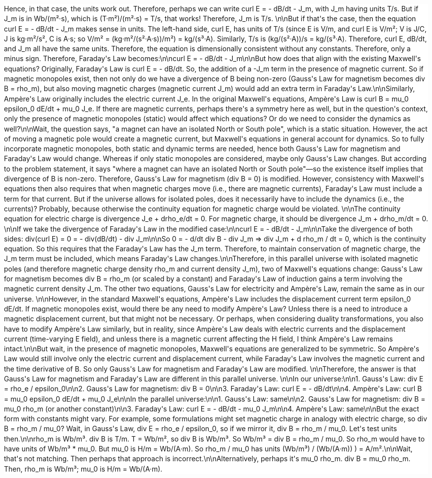 Hence, in that case, the units work out. Therefore, perhaps we can write curl E = - dB/dt - J_m, with J_m having units T/s. But if J_m is in Wb/(m²·s), which is (T·m²)/(m²·s) = T/s, that works! Therefore, J_m is T/s. \n\nBut if that\'s the case, then the equation curl E = - dB/dt - J_m makes sense in units. The left-hand side, curl E, has units of T/s (since E is V/m, and curl E is V/m²; V is J/C, J is kg·m²/s², C is A·s; so V/m² = (kg·m²/(s²·A·s))/m²) = kg/(s³·A). Similarly, T/s is (kg/(s²·A))/s = kg/(s³·A). Therefore, curl E, dB/dt, and J_m all have the same units. Therefore, the equation is dimensionally consistent without any constants. Therefore, only a minus sign. Therefore, Faraday\'s Law becomes:\n\ncurl E = - dB/dt - J_m\n\nBut how does that align with the existing Maxwell\'s equations? Originally, Faraday\'s Law is curl E = - dB/dt. So, the addition of a -J_m term in the presence of magnetic current. So if magnetic monopoles exist, then not only do we have a divergence of B being non-zero (Gauss\'s Law for magnetism becomes div B = rho_m), but also moving magnetic charges (magnetic current J_m) would add an extra term in Faraday\'s Law.\n\nSimilarly, Ampère\'s Law originally includes the electric current J_e. In the original Maxwell\'s equations, Ampère\'s Law is curl B = mu_0 epsilon_0 dE/dt + mu_0 J_e. If there are magnetic currents, perhaps there\'s a symmetry here as well, but in the question\'s context, only the presence of magnetic monopoles (static) would affect which equations? Or do we need to consider the dynamics as well?\n\nWait, the question says, "a magnet can have an isolated North or South pole", which is a static situation. However, the act of moving a magnetic pole would create a magnetic current, but Maxwell\'s equations in general account for dynamics. So to fully incorporate magnetic monopoles, both static and dynamic terms are needed, hence both Gauss\'s Law for magnetism and Faraday\'s Law would change. Whereas if only static monopoles are considered, maybe only Gauss\'s Law changes. But according to the problem statement, it says "where a magnet can have an isolated North or South pole"—so the existence itself implies that divergence of B is non-zero. Therefore, Gauss\'s Law for magnetism (div B = 0) is modified. However, consistency with Maxwell\'s equations then also requires that when magnetic charges move (i.e., there are magnetic currents), Faraday\'s Law must include a term for that current. But if the universe allows for isolated poles, does it necessarily have to include the dynamics (i.e., the currents)? Probably, because otherwise the continuity equation for magnetic charge would be violated. \n\nThe continuity equation for electric charge is divergence J_e + drho_e/dt = 0. For magnetic charge, it should be divergence J_m + drho_m/dt = 0. \n\nIf we take the divergence of Faraday\'s Law in the modified case:\n\ncurl E = - dB/dt - J_m\n\nTake the divergence of both sides: div(curl E) = 0 = - div(dB/dt) - div J_m\n\nSo 0 = - d/dt div B - div J_m => div J_m + d rho_m / dt = 0, which is the continuity equation. So this requires that the Faraday\'s Law has the J_m term. Therefore, to maintain conservation of magnetic charge, the J_m term must be included, which means Faraday\'s Law changes.\n\nTherefore, in this parallel universe with isolated magnetic poles (and therefore magnetic charge density rho_m and current density J_m), two of Maxwell\'s equations change: Gauss\'s Law for magnetism becomes div B = rho_m (or scaled by a constant) and Faraday\'s Law of induction gains a term involving the magnetic current density J_m. The other two equations, Gauss\'s Law for electricity and Ampère\'s Law, remain the same as in our universe. \n\nHowever, in the standard Maxwell\'s equations, Ampère\'s Law includes the displacement current term epsilon_0 dE/dt. If magnetic monopoles exist, would there be any need to modify Ampère\'s Law? Unless there is a need to introduce a magnetic displacement current, but that might not be necessary. Or perhaps, when considering duality transformations, you also have to modify Ampère\'s Law similarly, but in reality, since Ampère\'s Law deals with electric currents and the displacement current (time-varying E field), and unless there is a magnetic current affecting the H field, I think Ampère\'s Law remains intact.\n\nBut wait, in the presence of magnetic monopoles, Maxwell\'s equations are generalized to be symmetric. So Ampère\'s Law would still involve only the electric current and displacement current, while Faraday\'s Law involves the magnetic current and the time derivative of B. So only Gauss\'s Law for magnetism and Faraday\'s Law are modified. \n\nTherefore, the answer is that Gauss\'s Law for magnetism and Faraday\'s Law are different in this parallel universe. \n\nIn our universe:\n\n1. Gauss\'s Law: div E = rho_e / epsilon_0\n\n2. Gauss\'s Law for magnetism: div B = 0\n\n3. Faraday\'s Law: curl E = - dB/dt\n\n4. Ampère\'s Law: curl B = mu_0 epsilon_0 dE/dt + mu_0 J_e\n\nIn the parallel universe:\n\n1. Gauss\'s Law: same\n\n2. Gauss\'s Law for magnetism: div B = mu_0 rho_m (or another constant)\n\n3. Faraday\'s Law: curl E = - dB/dt - mu_0 J_m\n\n4. Ampère\'s Law: same\n\nBut the exact form with constants might vary. For example, some formulations might set magnetic charge in analogy with electric charge, so div B = rho_m / mu_0? Wait, in Gauss\'s Law, div E = rho_e / epsilon_0, so if we mirror it, div B = rho_m / mu_0. Let\'s test units then.\n\nrho_m is Wb/m³. div B is T/m. T = Wb/m², so div B is Wb/m³. So Wb/m³ = div B = rho_m / mu_0. So rho_m would have to have units of Wb/m³ * mu_0. But mu_0 is H/m = Wb/(A·m). So rho_m / mu_0 has units (Wb/m³) / (Wb/(A·m)) ) = A/m².\n\nWait, that\'s not matching. Then perhaps that approach is incorrect.\n\nAlternatively, perhaps it\'s mu_0 rho_m. div B = mu_0 rho_m. Then, rho_m is Wb/m³; mu_0 is H/m = Wb/(A·m).